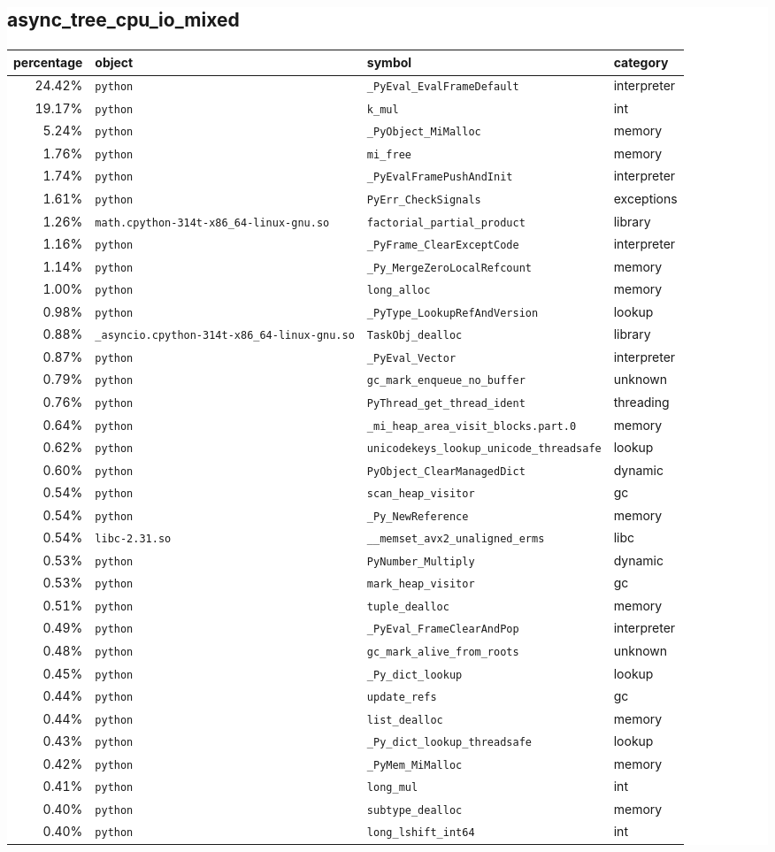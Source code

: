 ## async_tree_cpu_io_mixed

| percentage | object | symbol | category |
| ---: | :--- | :--- | :--- |
| 24.42% | `python` | `_PyEval_EvalFrameDefault` | interpreter |
| 19.17% | `python` | `k_mul` | int |
| 5.24% | `python` | `_PyObject_MiMalloc` | memory |
| 1.76% | `python` | `mi_free` | memory |
| 1.74% | `python` | `_PyEvalFramePushAndInit` | interpreter |
| 1.61% | `python` | `PyErr_CheckSignals` | exceptions |
| 1.26% | `math.cpython-314t-x86_64-linux-gnu.so` | `factorial_partial_product` | library |
| 1.16% | `python` | `_PyFrame_ClearExceptCode` | interpreter |
| 1.14% | `python` | `_Py_MergeZeroLocalRefcount` | memory |
| 1.00% | `python` | `long_alloc` | memory |
| 0.98% | `python` | `_PyType_LookupRefAndVersion` | lookup |
| 0.88% | `_asyncio.cpython-314t-x86_64-linux-gnu.so` | `TaskObj_dealloc` | library |
| 0.87% | `python` | `_PyEval_Vector` | interpreter |
| 0.79% | `python` | `gc_mark_enqueue_no_buffer` | unknown |
| 0.76% | `python` | `PyThread_get_thread_ident` | threading |
| 0.64% | `python` | `_mi_heap_area_visit_blocks.part.0` | memory |
| 0.62% | `python` | `unicodekeys_lookup_unicode_threadsafe` | lookup |
| 0.60% | `python` | `PyObject_ClearManagedDict` | dynamic |
| 0.54% | `python` | `scan_heap_visitor` | gc |
| 0.54% | `python` | `_Py_NewReference` | memory |
| 0.54% | `libc-2.31.so` | `__memset_avx2_unaligned_erms` | libc |
| 0.53% | `python` | `PyNumber_Multiply` | dynamic |
| 0.53% | `python` | `mark_heap_visitor` | gc |
| 0.51% | `python` | `tuple_dealloc` | memory |
| 0.49% | `python` | `_PyEval_FrameClearAndPop` | interpreter |
| 0.48% | `python` | `gc_mark_alive_from_roots` | unknown |
| 0.45% | `python` | `_Py_dict_lookup` | lookup |
| 0.44% | `python` | `update_refs` | gc |
| 0.44% | `python` | `list_dealloc` | memory |
| 0.43% | `python` | `_Py_dict_lookup_threadsafe` | lookup |
| 0.42% | `python` | `_PyMem_MiMalloc` | memory |
| 0.41% | `python` | `long_mul` | int |
| 0.40% | `python` | `subtype_dealloc` | memory |
| 0.40% | `python` | `long_lshift_int64` | int |
